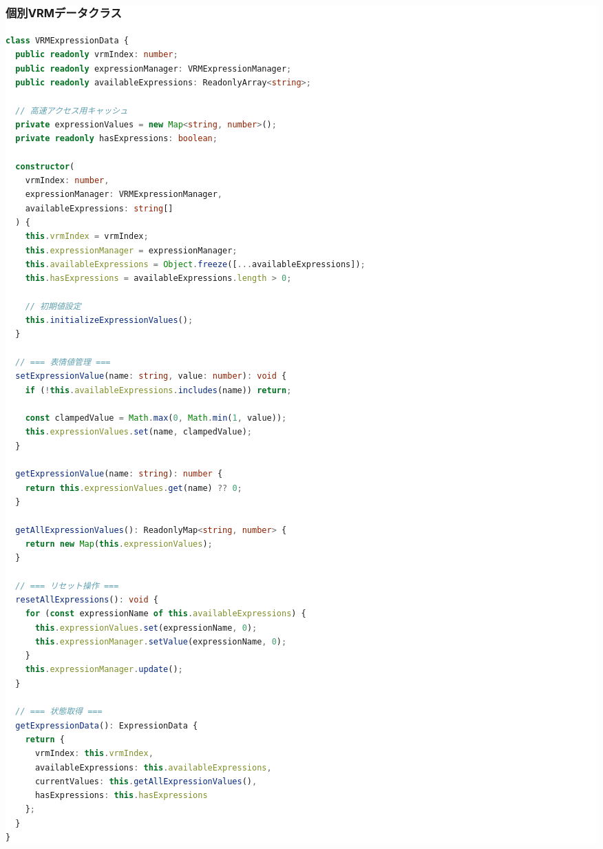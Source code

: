### 個別VRMデータクラス
```typescript
class VRMExpressionData {
  public readonly vrmIndex: number;
  public readonly expressionManager: VRMExpressionManager;
  public readonly availableExpressions: ReadonlyArray<string>;
  
  // 高速アクセス用キャッシュ
  private expressionValues = new Map<string, number>();
  private readonly hasExpressions: boolean;
  
  constructor(
    vrmIndex: number,
    expressionManager: VRMExpressionManager,
    availableExpressions: string[]
  ) {
    this.vrmIndex = vrmIndex;
    this.expressionManager = expressionManager;
    this.availableExpressions = Object.freeze([...availableExpressions]);
    this.hasExpressions = availableExpressions.length > 0;
    
    // 初期値設定
    this.initializeExpressionValues();
  }
  
  // === 表情値管理 ===
  setExpressionValue(name: string, value: number): void {
    if (!this.availableExpressions.includes(name)) return;
    
    const clampedValue = Math.max(0, Math.min(1, value));
    this.expressionValues.set(name, clampedValue);
  }
  
  getExpressionValue(name: string): number {
    return this.expressionValues.get(name) ?? 0;
  }
  
  getAllExpressionValues(): ReadonlyMap<string, number> {
    return new Map(this.expressionValues);
  }
  
  // === リセット操作 ===
  resetAllExpressions(): void {
    for (const expressionName of this.availableExpressions) {
      this.expressionValues.set(expressionName, 0);
      this.expressionManager.setValue(expressionName, 0);
    }
    this.expressionManager.update();
  }
  
  // === 状態取得 ===
  getExpressionData(): ExpressionData {
    return {
      vrmIndex: this.vrmIndex,
      availableExpressions: this.availableExpressions,
      currentValues: this.getAllExpressionValues(),
      hasExpressions: this.hasExpressions
    };
  }
}
```
